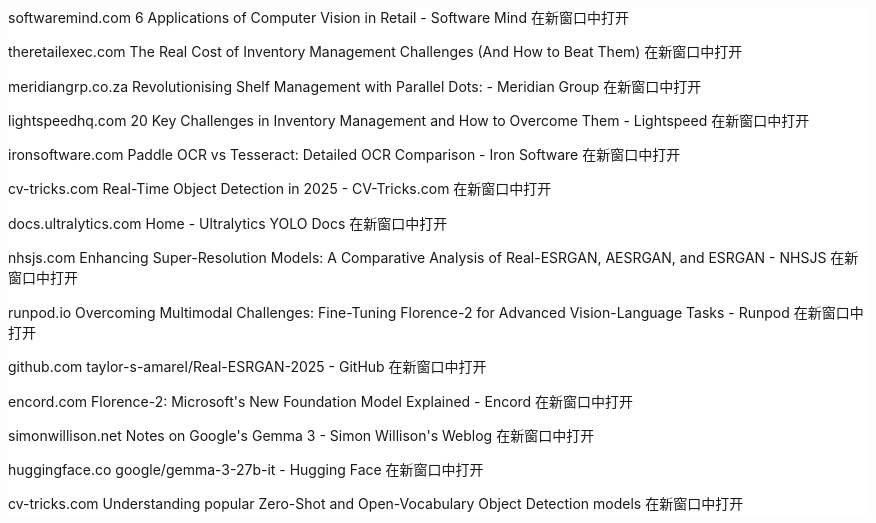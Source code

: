 softwaremind.com
6 Applications of Computer Vision in Retail - Software Mind
在新窗口中打开

theretailexec.com
The Real Cost of Inventory Management Challenges (And How to Beat Them)
在新窗口中打开

meridiangrp.co.za
Revolutionising Shelf Management with Parallel Dots: - Meridian Group
在新窗口中打开

lightspeedhq.com
20 Key Challenges in Inventory Management and How to Overcome Them - Lightspeed
在新窗口中打开

ironsoftware.com
Paddle OCR vs Tesseract: Detailed OCR Comparison - Iron Software
在新窗口中打开

cv-tricks.com
Real-Time Object Detection in 2025 - CV-Tricks.com
在新窗口中打开

docs.ultralytics.com
Home - Ultralytics YOLO Docs
在新窗口中打开

nhsjs.com
Enhancing Super-Resolution Models: A Comparative Analysis of Real-ESRGAN, AESRGAN, and ESRGAN - NHSJS
在新窗口中打开

runpod.io
Overcoming Multimodal Challenges: Fine-Tuning Florence-2 for Advanced Vision-Language Tasks - Runpod
在新窗口中打开

github.com
taylor-s-amarel/Real-ESRGAN-2025 - GitHub
在新窗口中打开

encord.com
Florence-2: Microsoft's New Foundation Model Explained - Encord
在新窗口中打开

simonwillison.net
Notes on Google's Gemma 3 - Simon Willison's Weblog
在新窗口中打开

huggingface.co
google/gemma-3-27b-it - Hugging Face
在新窗口中打开

cv-tricks.com
Understanding popular Zero-Shot and Open-Vocabulary Object Detection models
在新窗口中打开

